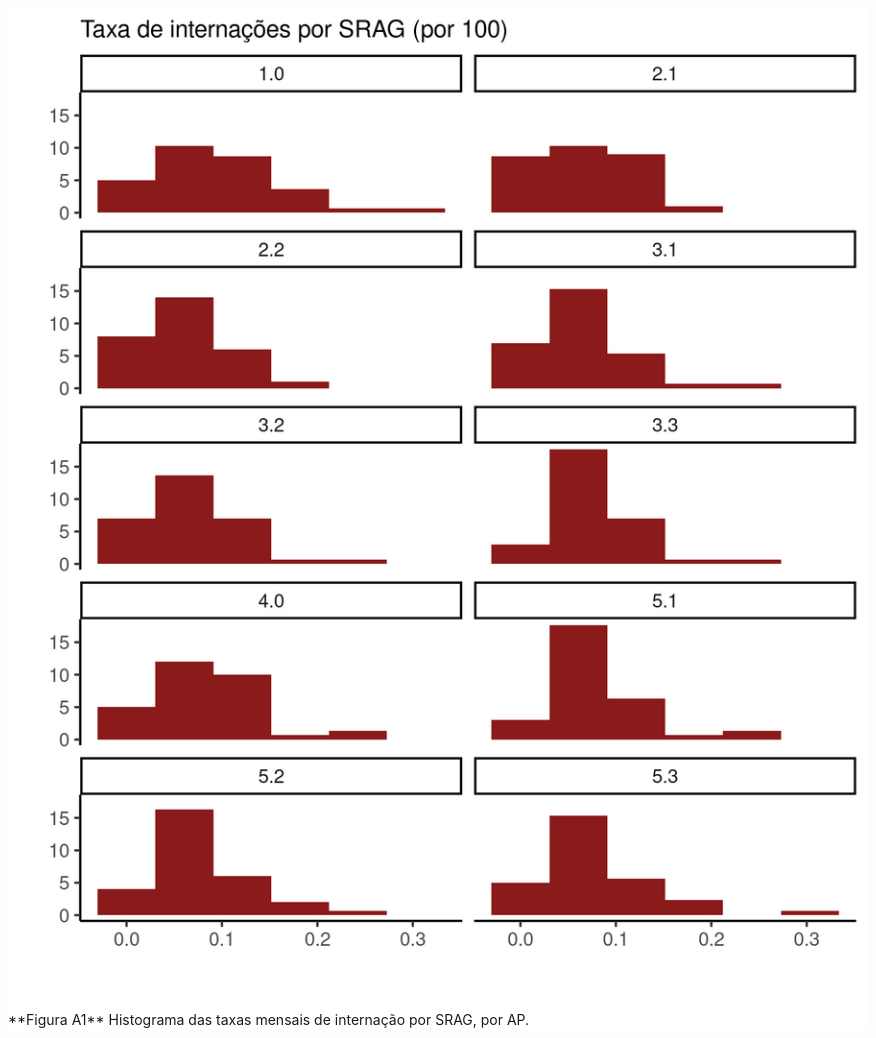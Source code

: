 <img src="../figures/hist_int.png" alt="**Figura A1** Histograma das taxas mensais de internação por SRAG, por AP." width="1653" />
<p class="caption">**Figura A1** Histograma das taxas mensais de internação por SRAG, por AP.</p>
</div>
